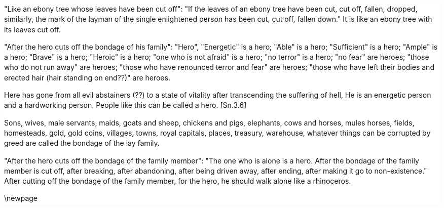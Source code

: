 "Like an ebony tree whose leaves have been cut off": "If the leaves of an ebony
tree have been cut, cut off, fallen, dropped, similarly, the mark of the layman
of the single enlightened person has been cut, cut off, fallen down." It is like
an ebony tree with its leaves cut off.

"After the hero cuts off the bondage of his family": "Hero", "Energetic" is a
hero; "Able" is a hero; "Sufficient" is a hero; "Ample" is a hero; "Brave" is a
hero; "Heroic" is a hero; "one who is not afraid" is a hero; "no terror" is a
hero; "no fear" are heroes; "those who do not run away" are heroes; "those who
have renounced terror and fear" are heroes; "those who have left their bodies
and erected hair (hair standing on end??)" are heroes.

Here has gone from all evil abstainers (??) to a state of vitality after transcending
    the suffering of hell,
He is an energetic person and a hardworking person. People like this can be
    called a hero. [Sn.3.6]

Sons, wives, male servants, maids, goats and sheep, chickens and pigs,
elephants, cows and horses, mules horses, fields, homesteads, gold, gold coins,
villages, towns, royal capitals, places, treasury, warehouse, whatever things
can be corrupted by greed are called the bondage of the lay family.

"After the hero cuts off the bondage of the family member": "The one who is
alone is a hero. After the bondage of the family member is cut off, after
breaking, after abandoning, after being driven away, after ending, after making
it go to non-existence." After cutting off the bondage of the family member, for
the hero, he should walk alone like a rhinoceros.

\newpage
